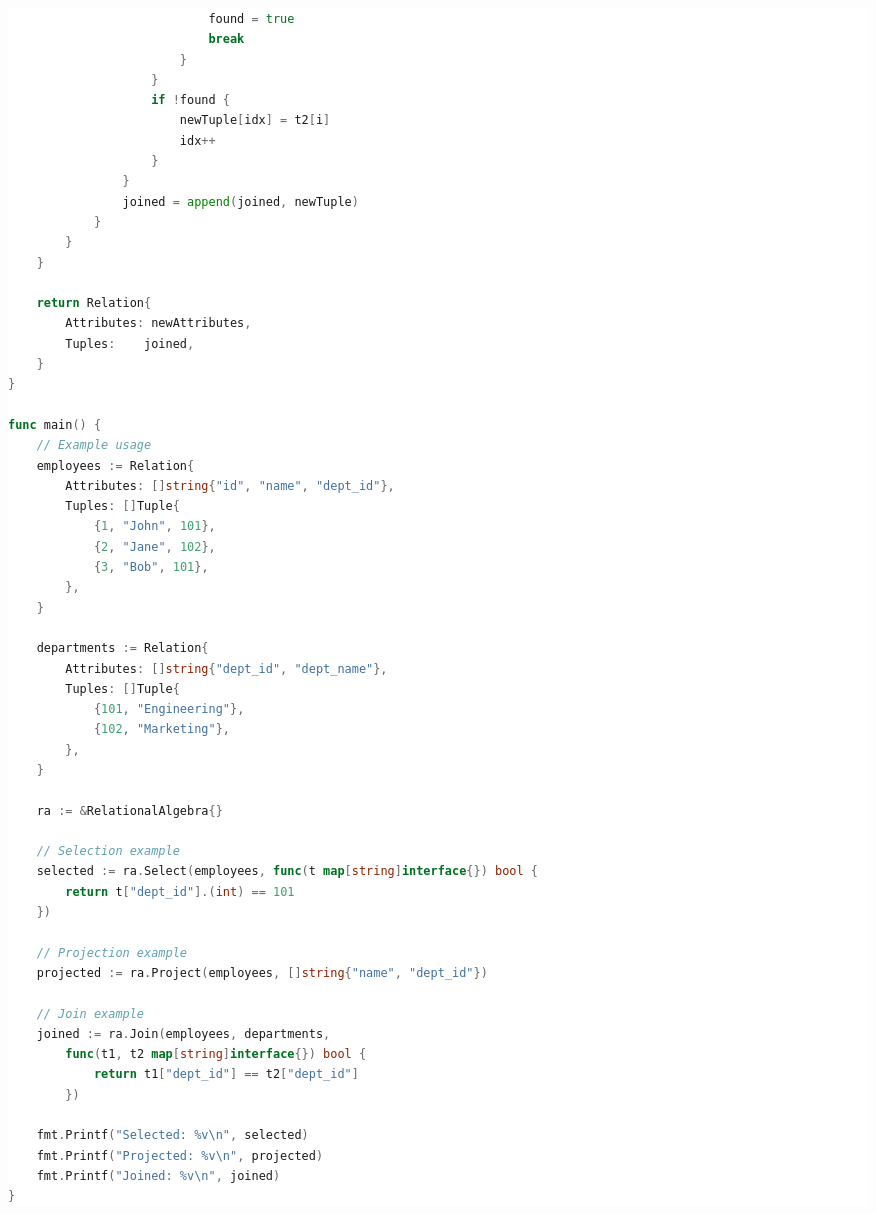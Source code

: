 ```go
                            found = true
                            break
                        }
                    }
                    if !found {
                        newTuple[idx] = t2[i]
                        idx++
                    }
                }
                joined = append(joined, newTuple)
            }
        }
    }
    
    return Relation{
        Attributes: newAttributes,
        Tuples:    joined,
    }
}

func main() {
    // Example usage
    employees := Relation{
        Attributes: []string{"id", "name", "dept_id"},
        Tuples: []Tuple{
            {1, "John", 101},
            {2, "Jane", 102},
            {3, "Bob", 101},
        },
    }

    departments := Relation{
        Attributes: []string{"dept_id", "dept_name"},
        Tuples: []Tuple{
            {101, "Engineering"},
            {102, "Marketing"},
        },
    }

    ra := &RelationalAlgebra{}

    // Selection example
    selected := ra.Select(employees, func(t map[string]interface{}) bool {
        return t["dept_id"].(int) == 101
    })

    // Projection example
    projected := ra.Project(employees, []string{"name", "dept_id"})

    // Join example
    joined := ra.Join(employees, departments,
        func(t1, t2 map[string]interface{}) bool {
            return t1["dept_id"] == t2["dept_id"]
        })

    fmt.Printf("Selected: %v\n", selected)
    fmt.Printf("Projected: %v\n", projected)
    fmt.Printf("Joined: %v\n", joined)
}
```
